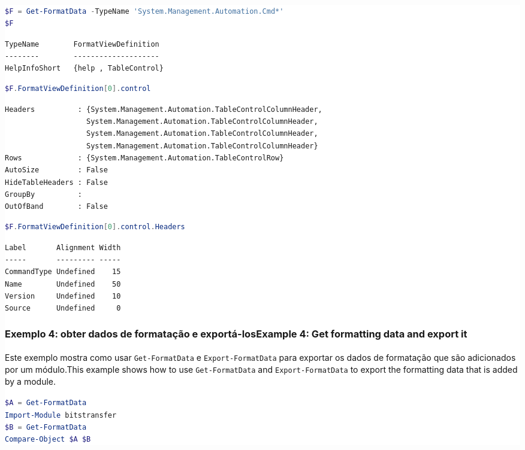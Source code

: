 ```powershell
$F = Get-FormatData -TypeName 'System.Management.Automation.Cmd*'
$F
```

```Output
TypeName        FormatViewDefinition
--------        --------------------
HelpInfoShort   {help , TableControl}
```

```powershell
$F.FormatViewDefinition[0].control
```

```Output
Headers          : {System.Management.Automation.TableControlColumnHeader,
                   System.Management.Automation.TableControlColumnHeader,
                   System.Management.Automation.TableControlColumnHeader,
                   System.Management.Automation.TableControlColumnHeader}
Rows             : {System.Management.Automation.TableControlRow}
AutoSize         : False
HideTableHeaders : False
GroupBy          :
OutOfBand        : False
```

```powershell
$F.FormatViewDefinition[0].control.Headers
```

```Output
Label       Alignment Width
-----       --------- -----
CommandType Undefined    15
Name        Undefined    50
Version     Undefined    10
Source      Undefined     0
```

### <span data-ttu-id="577c3-120">Exemplo 4: obter dados de formatação e exportá-los</span><span class="sxs-lookup"><span data-stu-id="577c3-120">Example 4: Get formatting data and export it</span></span>

<span data-ttu-id="577c3-121">Este exemplo mostra como usar `Get-FormatData` e `Export-FormatData` para exportar os dados de formatação que são adicionados por um módulo.</span><span class="sxs-lookup"><span data-stu-id="577c3-121">This example shows how to use `Get-FormatData` and `Export-FormatData` to export the formatting data that is added by a module.</span></span>

```powershell
$A = Get-FormatData
Import-Module bitstransfer
$B = Get-FormatData
Compare-Object $A $B
```
